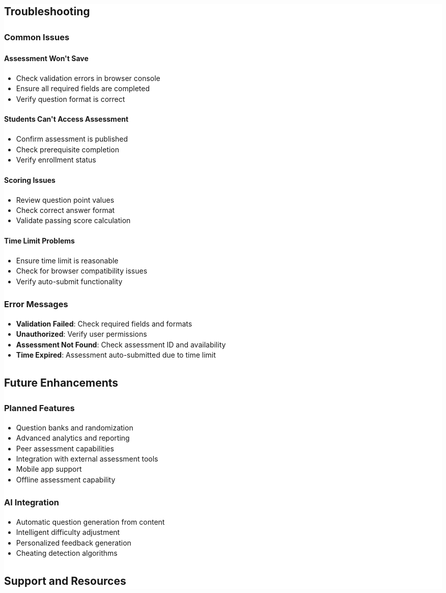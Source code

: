 ## Troubleshooting

### Common Issues

#### Assessment Won't Save
- Check validation errors in browser console
- Ensure all required fields are completed
- Verify question format is correct

#### Students Can't Access Assessment
- Confirm assessment is published
- Check prerequisite completion
- Verify enrollment status

#### Scoring Issues
- Review question point values
- Check correct answer format
- Validate passing score calculation

#### Time Limit Problems
- Ensure time limit is reasonable
- Check for browser compatibility issues
- Verify auto-submit functionality

### Error Messages
- **Validation Failed**: Check required fields and formats
- **Unauthorized**: Verify user permissions
- **Assessment Not Found**: Check assessment ID and availability
- **Time Expired**: Assessment auto-submitted due to time limit

## Future Enhancements

### Planned Features
- Question banks and randomization
- Advanced analytics and reporting
- Peer assessment capabilities
- Integration with external assessment tools
- Mobile app support
- Offline assessment capability

### AI Integration
- Automatic question generation from content
- Intelligent difficulty adjustment
- Personalized feedback generation
- Cheating detection algorithms

## Support and Resources

